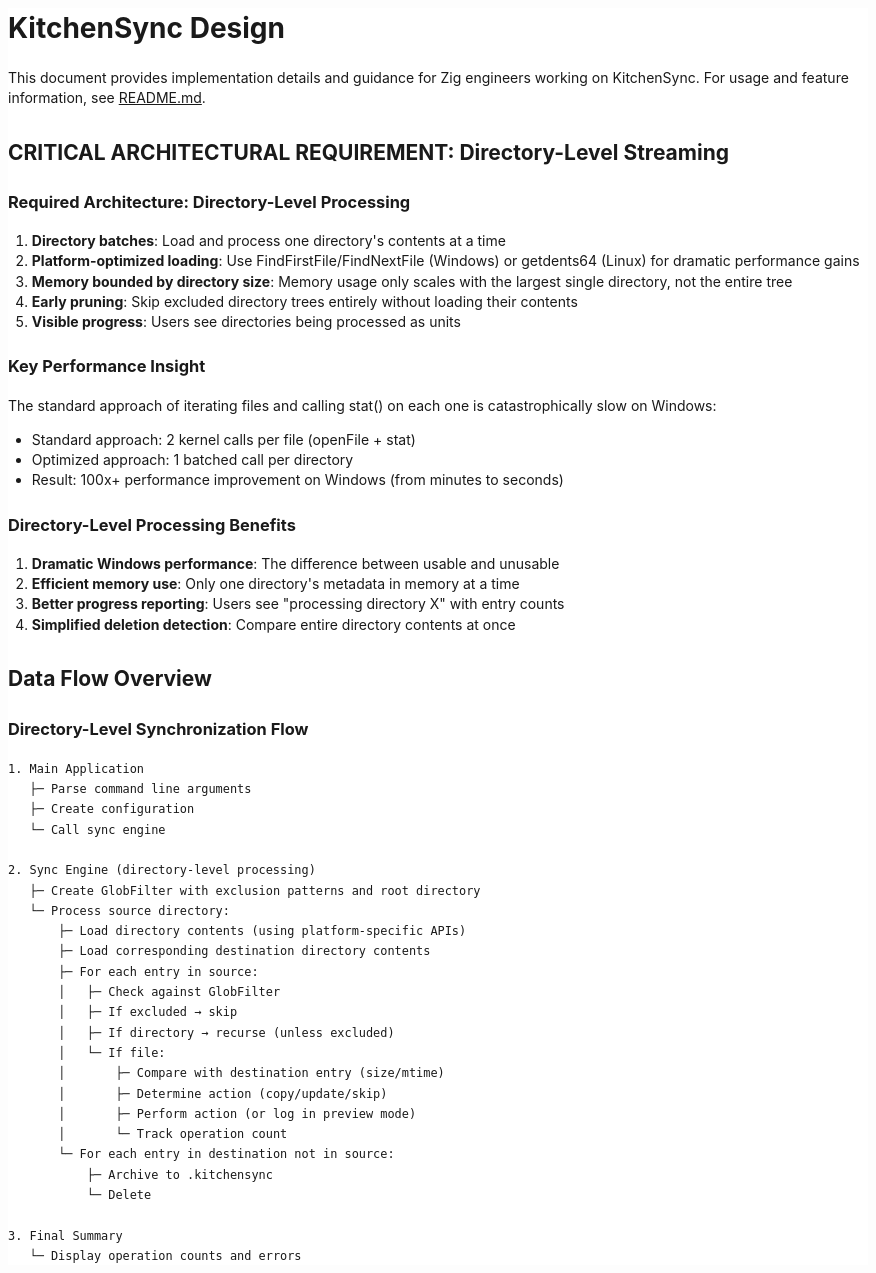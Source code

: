 # KitchenSync Design

This document provides implementation details and guidance for Zig engineers working on KitchenSync. For usage and feature information, see [README.md](README.md).

## CRITICAL ARCHITECTURAL REQUIREMENT: Directory-Level Streaming

### Required Architecture: Directory-Level Processing
1. **Directory batches**: Load and process one directory's contents at a time
2. **Platform-optimized loading**: Use FindFirstFile/FindNextFile (Windows) or getdents64 (Linux) for dramatic performance gains
3. **Memory bounded by directory size**: Memory usage only scales with the largest single directory, not the entire tree
4. **Early pruning**: Skip excluded directory trees entirely without loading their contents
5. **Visible progress**: Users see directories being processed as units

### Key Performance Insight
The standard approach of iterating files and calling stat() on each one is catastrophically slow on Windows:
- Standard approach: 2 kernel calls per file (openFile + stat)
- Optimized approach: 1 batched call per directory
- Result: 100x+ performance improvement on Windows (from minutes to seconds)

### Directory-Level Processing Benefits
1. **Dramatic Windows performance**: The difference between usable and unusable
2. **Efficient memory use**: Only one directory's metadata in memory at a time
3. **Better progress reporting**: Users see "processing directory X" with entry counts
4. **Simplified deletion detection**: Compare entire directory contents at once

## Data Flow Overview

### Directory-Level Synchronization Flow
```
1. Main Application
   ├─ Parse command line arguments
   ├─ Create configuration
   └─ Call sync engine

2. Sync Engine (directory-level processing)
   ├─ Create GlobFilter with exclusion patterns and root directory
   └─ Process source directory:
       ├─ Load directory contents (using platform-specific APIs)
       ├─ Load corresponding destination directory contents
       ├─ For each entry in source:
       │   ├─ Check against GlobFilter
       │   ├─ If excluded → skip
       │   ├─ If directory → recurse (unless excluded)
       │   └─ If file:
       │       ├─ Compare with destination entry (size/mtime)
       │       ├─ Determine action (copy/update/skip)
       │       ├─ Perform action (or log in preview mode)
       │       └─ Track operation count
       └─ For each entry in destination not in source:
           ├─ Archive to .kitchensync
           └─ Delete

3. Final Summary
   └─ Display operation counts and errors
```
